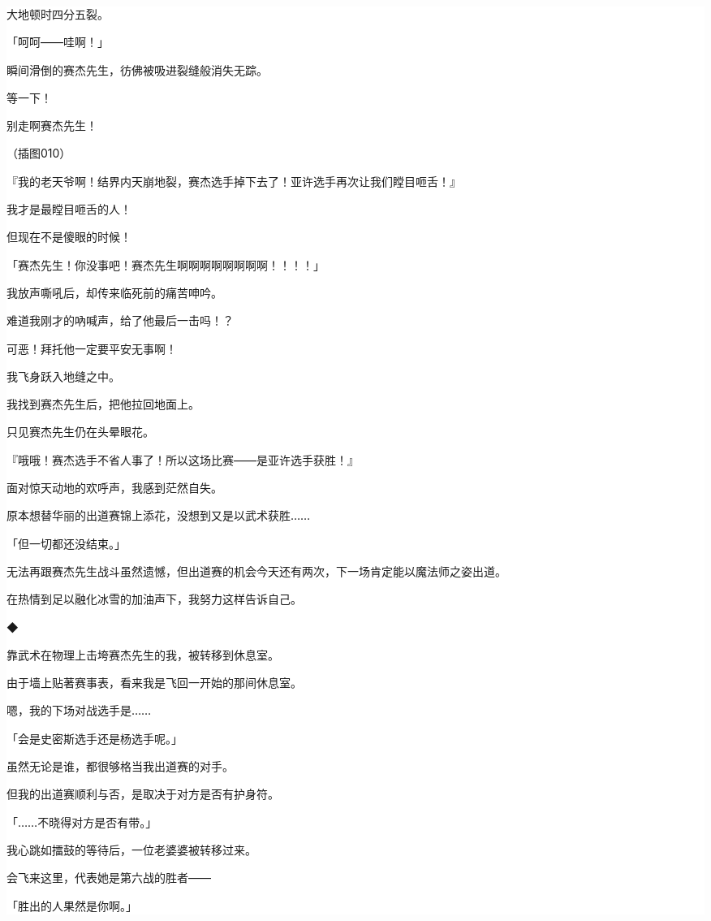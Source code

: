 大地顿时四分五裂。

「呵呵——哇啊！」

瞬间滑倒的赛杰先生，彷佛被吸进裂缝般消失无踪。

等一下！

别走啊赛杰先生！

（插图010）

『我的老天爷啊！结界内天崩地裂，赛杰选手掉下去了！亚许选手再次让我们瞠目咂舌！』

我才是最瞠目咂舌的人！

但现在不是傻眼的时候！

「赛杰先生！你没事吧！赛杰先生啊啊啊啊啊啊啊啊！！！！」

我放声嘶吼后，却传来临死前的痛苦呻吟。

难道我刚才的吶喊声，给了他最后一击吗！？

可恶！拜托他一定要平安无事啊！

我飞身跃入地缝之中。

我找到赛杰先生后，把他拉回地面上。

只见赛杰先生仍在头晕眼花。

『哦哦！赛杰选手不省人事了！所以这场比赛——是亚许选手获胜！』

面对惊天动地的欢呼声，我感到茫然自失。

原本想替华丽的出道赛锦上添花，没想到又是以武术获胜……

「但一切都还没结束。」

无法再跟赛杰先生战斗虽然遗憾，但出道赛的机会今天还有两次，下一场肯定能以魔法师之姿出道。

在热情到足以融化冰雪的加油声下，我努力这样告诉自己。

◆

靠武术在物理上击垮赛杰先生的我，被转移到休息室。

由于墙上贴著赛事表，看来我是飞回一开始的那间休息室。

嗯，我的下场对战选手是……

「会是史密斯选手还是杨选手呢。」

虽然无论是谁，都很够格当我出道赛的对手。

但我的出道赛顺利与否，是取决于对方是否有护身符。

「……不晓得对方是否有带。」

我心跳如擂鼓的等待后，一位老婆婆被转移过来。

会飞来这里，代表她是第六战的胜者——

「胜出的人果然是你啊。」
